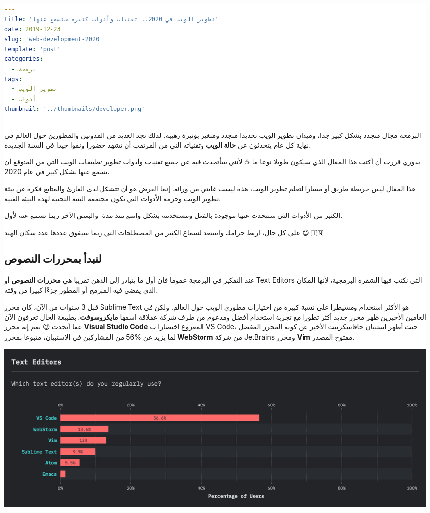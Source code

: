 ```yaml
---
title: 'تطوير الويب في 2020.. تقنيات وأدوات كثيرة ستسمع عنها'
date: 2019-12-23
slug: 'web-development-2020'
template: 'post'
categories:
  - برمجة
tags:
  - تطوير الويب
  - أدوات
thumbnail: '../thumbnails/developer.png'
---
```


البرمجة مجال متجدد بشكل كبير جدا، وميدان تطوير الويب تحديدا متجدد ومتغير بوثيرة رهيبة. لذلك نجد العديد من المدونين والمطورين حول العالم في نهاية كل عام يتحدثون عن **حالة الويب** وتقنياته التي من المرتقب أن تشهد حضورا ونموا جيدا في السنة الجديدة.

بدوري قررت أن أكتب هذا المقال الذي سيكون طويلا نوعا ما ☕️ لأنني سأتحدث فيه عن جميع تقنيات وأدوات تطوير تطبيقات الويب التي من المتوقع أن تسمع عنها بشكل كبير في عام 2020.

هذا المقال ليس خريطة طريق أو مسارا لتعلم تطوير الويب، هذه ليست غايتي من ورائه. إنما الغرض هو أن تتشكل لدى القارئ والمتابع فكرة عن بيئة تطوير الويب وحزمة الأدوات التي تكون مجتمعة البنية التحتية لهذه البيئة الغنية.

الكثير من الأدوات التي سنتحدث عنها موجودة بالفعل ومستخدمة بشكل واسع منذ مدة، والبعض الآخر ربما تسمع عنه لأول.

على كل حال، اربط حزامك واستعد لسماع الكثير من المصطلحات التي ربما سيفوق عددها عدد سكان الهند 😃 🇮🇳

## لنبدأ بمحررات النصوص

عند التفكير في البرمجة عموما فإن أول ما يتبادر إلى الذهن تقريبا هي **محررات النصوص** أو Text Editors التي نكتب فيها الشفرة البرمجية، لأنها المكان الذي يقضي فيه المبرمج أو المطور جزءًا كبيرا من وقته.

قبل 3 سنوات من الآن، كان محرر Sublime Text هو الأكثر استخدام ومسيطرا على نسبة كبيرة من اختيارات مطوري الويب حول العالم. ولكن في العامين الأخيرين ظهر محرر جديد أكثر تطورا مع تجربة استخدام أفضل ومدعوم من طرف شركة عملاقة اسمها **مايكروسوفت**. بطبيعة الحال تعرفون الآن عما أتحدث 😉 نعم إنه محرر **Visual Studio Code** المعروع اختصارا ب VS Code، حيث أظهر استبيان جافاسكريبت الأخير عن كونه المحرر المفضل لما يزيد عن %56 من المشاركين في الإستبيان، متبوعا بمحرر **WebStorm** من شركة JetBrains ومحرر **Vim** مفتوح المصدر.

![محررات النصوص الأكثر استخداما في عام 2019](../images/stateofjs-2019-text-editors.png)
